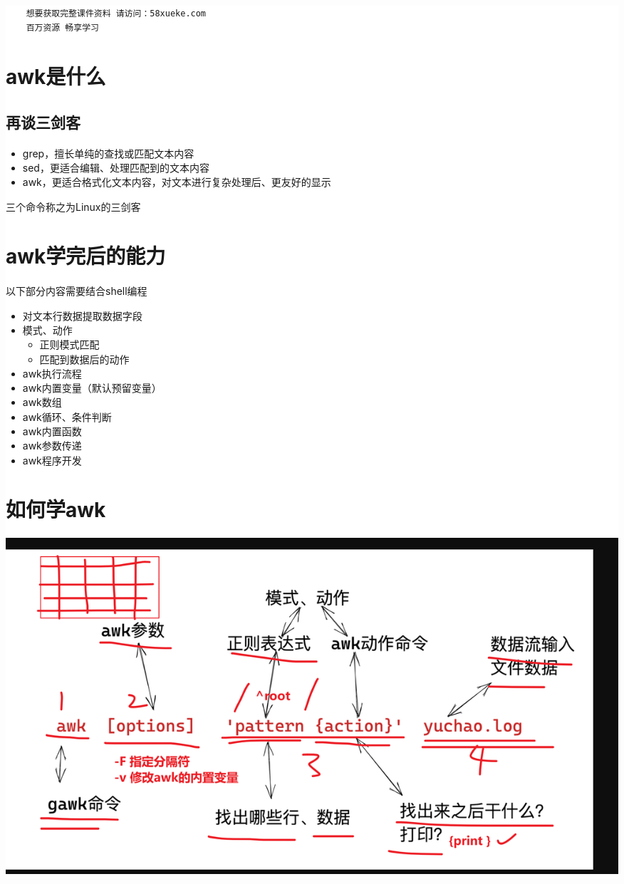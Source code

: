 ```### 此资源由 58学课资源站 收集整理 ###
	想要获取完整课件资料 请访问：58xueke.com
	百万资源 畅享学习

```


# awk是什么



## 再谈三剑客

- grep，擅长单纯的查找或匹配文本内容
- sed，更适合编辑、处理匹配到的文本内容
- awk，更适合格式化文本内容，对文本进行复杂处理后、更友好的显示

三个命令称之为Linux的三剑客

# awk学完后的能力

以下部分内容需要结合shell编程

- 对文本行数据提取数据字段
- 模式、动作
  - 正则模式匹配
  - 匹配到数据后的动作
- awk执行流程
- awk内置变量（默认预留变量）
- awk数组
- awk循环、条件判断
- awk内置函数
- awk参数传递
- awk程序开发



# 如何学awk

![image-20220414092139612](pic/image-20220414092139612.png)
